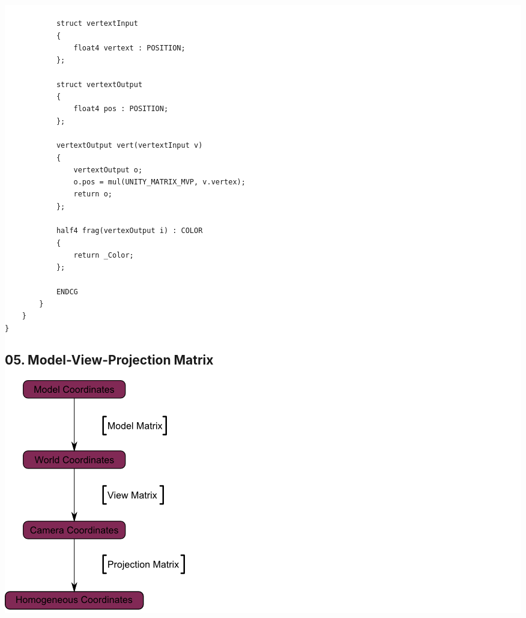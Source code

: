 ``` shader

            struct vertextInput
            {
                float4 vertext : POSITION;
            };

            struct vertextOutput
            {
                float4 pos : POSITION;
            };

            vertextOutput vert(vertextInput v)
            {
                vertextOutput o;
                o.pos = mul(UNITY_MATRIX_MVP, v.vertex);
                return o;
            };

            half4 frag(vertexOutput i) : COLOR
            {
                return _Color;
            };

            ENDCG
        }
    }
}
```

## 05. Model-View-Projection Matrix

![MVP](res/opengl/MVP.png)